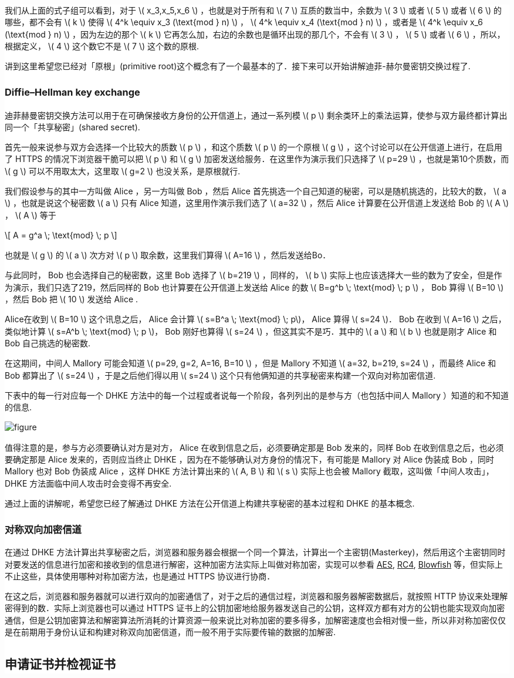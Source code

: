 我们从上面的式子组可以看到，对于 \\( x_3,x_5,x_6 \\) ，也就是对于所有和 \\( 7 \\) 互质的数当中，余数为 \\( 3 \\) 或者 \\( 5 \\) 或者 \\( 6 \\) 的哪些，都不会有 \\( k \\) 使得 \\( 4^k \equiv x_3 (\text{mod } n) \\) ， \\( 4^k \equiv x_4 (\text{mod } n) \\) ，或者是 \\( 4^k \equiv x_6 (\text{mod } n) \\) ，因为左边的那个 \\( k \\) 它再怎么加，右边的余数也是循环出现的那几个，不会有 \\( 3 \\) ， \\( 5 \\) 或者 \\( 6 \\) ，所以，根据定义， \\( 4 \\) 这个数它不是 \\( 7 \\) 这个数的原根.

讲到这里希望您已经对「原根」(primitive root)这个概念有了一个最基本的了．接下来可以开始讲解迪菲-赫尔曼密钥交换过程了.

### Diffie–Hellman key exchange

迪菲赫曼密钥交换方法可以用于在可确保接收方身份的公开信道上，通过一系列模 \\( p \\) 剩余类环上的乘法运算，使参与双方最终都计算出同一个「共享秘密」(shared secret).

首先一般来说参与双方会选择一个比较大的质数 \\( p \\) ，和这个质数 \\( p \\) 的一个原根 \\( g \\) ，这个讨论可以在公开信道上进行，在启用了 HTTPS 的情况下浏览器干脆可以把 \\( p \\) 和 \\( g \\) 加密发送给服务．在这里作为演示我们只选择了 \\( p=29 \\) ，也就是第10个质数，而 \\( g \\) 可以不用取太大，这里取 \\( g=2 \\) 也没关系，是原根就行.

我们假设参与的其中一方叫做 Alice ，另一方叫做 Bob ，然后 Alice 首先挑选一个自己知道的秘密，可以是随机挑选的，比较大的数， \\( a \\) ，也就是说这个秘密数 \\( a \\) 只有 Alice 知道，这里用作演示我们选了 \\( a=32 \\) ，然后 Alice 计算要在公开信道上发送给 Bob 的 \\( A \\) ， \\( A \\) 等于

\\[
A = g^a \\; \text{mod} \\;  p
\\]

也就是 \\( g \\) 的 \\( a \\) 次方对 \\( p \\) 取余数，这里我们算得 \\( A=16 \\) ，然后发送给Bo．

与此同时， Bob 也会选择自己的秘密数，这里 Bob 选择了 \\( b=219 \\) ，同样的， \\( b \\) 实际上也应该选择大一些的数为了安全，但是作为演示，我们只选了219，然后同样的 Bob 也计算要在公开信道上发送给 Alice 的数 \\( B=g^b \\; \text{mod} \\; p \\) ， Bob 算得 \\( B=10 \\) ，然后 Bob 把 \\( 10 \\) 发送给 Alice .

Alice在收到 \\( B=10 \\) 这个讯息之后， Alice 会计算 \\( s=B^a \\; \text{mod} \\; p\\)， Alice 算得 \\( s=24 \\)． Bob 在收到 \\( A=16 \\) 之后，类似地计算 \\( s=A^b \\; \text{mod} \\; p \\)， Bob 刚好也算得 \\( s=24 \\) ，但这其实不是巧．其中的 \\( a \\) 和 \\( b \\) 也就是刚才 Alice 和 Bob 自己挑选的秘密数.

在这期间，中间人 Mallory 可能会知道 \\( p=29, g=2, A=16, B=10 \\) ，但是 Mallory 不知道 \\( a=32, b=219, s=24 \\) ，而最终 Alice 和 Bob 都算出了 \\( s=24 \\) ，于是之后他们得以用 \\( s=24 \\) 这个只有他俩知道的共享秘密来构建一个双向对称加密信道.

下表中的每一行对应每一个 DHKE 方法中的每一个过程或者说每一个阶段，各列列出的是参与方（也包括中间人 Mallory ）知道的和不知道的信息.

![figure](/openssl-certificates/dhke-information-table.png)

值得注意的是，参与方必须要确认对方是对方， Alice 在收到信息之后，必须要确定那是 Bob 发来的，同样 Bob 在收到信息之后，也必须要确定那是 Alice 发来的，否则应当终止 DHKE ，因为在不能够确认对方身份的情况下，有可能是 Mallory 对 Alice 伪装成 Bob ，同时 Mallory 也对 Bob 伪装成 Alice ，这样 DHKE 方法计算出来的 \\( A, B \\) 和 \\( s \\) 实际上也会被 Mallory 截取，这叫做「中间人攻击」， DHKE 方法面临中间人攻击时会变得不再安全.

通过上面的讲解呢，希望您已经了解通过 DHKE 方法在公开信道上构建共享秘密的基本过程和 DHKE 的基本概念.

### 对称双向加密信道

在通过 DHKE 方法计算出共享秘密之后，浏览器和服务器会根据一个同一个算法，计算出一个主密钥(Masterkey)，然后用这个主密钥同时对要发送的信息进行加密和接收到的信息进行解密，这种加密方法实际上叫做对称加密，实现可以参看 [AES](https://en.wikipedia.org/wiki/Advanced_Encryption_Standard), [RC4](https://en.wikipedia.org/wiki/RC4), [Blowfish](https://en.wikipedia.org/wiki/Blowfish_(cipher)) 等，但实际上不止这些，具体使用哪种对称加密方法，也是通过 HTTPS 协议进行协商．

在这之后，浏览器和服务器就可以进行双向的加密通信了，对于之后的通信过程，浏览器和服务器解密数据后，就按照 HTTP 协议来处理解密得到的数．实际上浏览器也可以通过 HTTPS 证书上的公钥加密地给服务器发送自己的公钥，这样双方都有对方的公钥也能实现双向加密通信，但是公钥加密算法和解密算法所消耗的计算资源一般来说比对称加密的要多得多，加解密速度也会相对慢一些，所以非对称加密仅仅是在前期用于身份认证和构建对称双向加密信道，而一般不用于实际要传输的数据的加解密.

## 申请证书并检视证书
